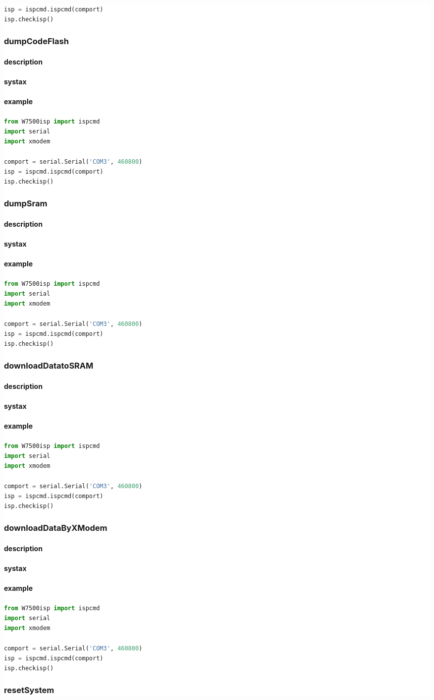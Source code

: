```python
isp = ispcmd.ispcmd(comport)
isp.checkisp()
```
### dumpCodeFlash ###
#### description ####
#### systax ####
#### example ####
```python
from W7500isp import ispcmd
import serial
import xmodem

comport = serial.Serial('COM3', 460800)
isp = ispcmd.ispcmd(comport)
isp.checkisp()
```
### dumpSram ###
#### description ####
#### systax ####
#### example ####
```python
from W7500isp import ispcmd
import serial
import xmodem

comport = serial.Serial('COM3', 460800)
isp = ispcmd.ispcmd(comport)
isp.checkisp()
```
### downloadDatatoSRAM ###
#### description ####
#### systax ####
#### example ####
```python
from W7500isp import ispcmd
import serial
import xmodem

comport = serial.Serial('COM3', 460800)
isp = ispcmd.ispcmd(comport)
isp.checkisp()
```
### downloadDataByXModem ###
#### description ####
#### systax ####
#### example ####
```python
from W7500isp import ispcmd
import serial
import xmodem

comport = serial.Serial('COM3', 460800)
isp = ispcmd.ispcmd(comport)
isp.checkisp()
```
### resetSystem ###